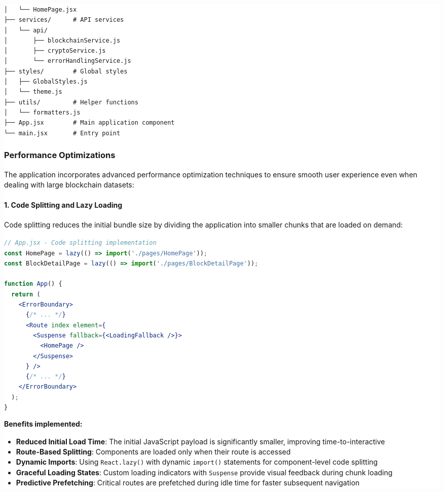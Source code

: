 ```
│   └── HomePage.jsx
├── services/      # API services
│   └── api/
│       ├── blockchainService.js
│       ├── cryptoService.js
│       └── errorHandlingService.js
├── styles/        # Global styles
│   ├── GlobalStyles.js
│   └── theme.js
├── utils/         # Helper functions
│   └── formatters.js
├── App.jsx        # Main application component
└── main.jsx       # Entry point
```

### Performance Optimizations

The application incorporates advanced performance optimization techniques to ensure smooth user experience even when dealing with large blockchain datasets:

#### 1. Code Splitting and Lazy Loading

Code splitting reduces the initial bundle size by dividing the application into smaller chunks that are loaded on demand:

```jsx
// App.jsx - Code splitting implementation
const HomePage = lazy(() => import('./pages/HomePage'));
const BlockDetailPage = lazy(() => import('./pages/BlockDetailPage'));

function App() {
  return (
    <ErrorBoundary>
      {/* ... */}
      <Route index element={
        <Suspense fallback={<LoadingFallback />}>
          <HomePage />
        </Suspense>
      } />
      {/* ... */}
    </ErrorBoundary>
  );
}
```

**Benefits implemented:**
- **Reduced Initial Load Time**: The initial JavaScript payload is significantly smaller, improving time-to-interactive
- **Route-Based Splitting**: Components are loaded only when their route is accessed
- **Dynamic Imports**: Using `React.lazy()` with dynamic `import()` statements for component-level code splitting
- **Graceful Loading States**: Custom loading indicators with `Suspense` provide visual feedback during chunk loading
- **Predictive Prefetching**: Critical routes are prefetched during idle time for faster subsequent navigation
